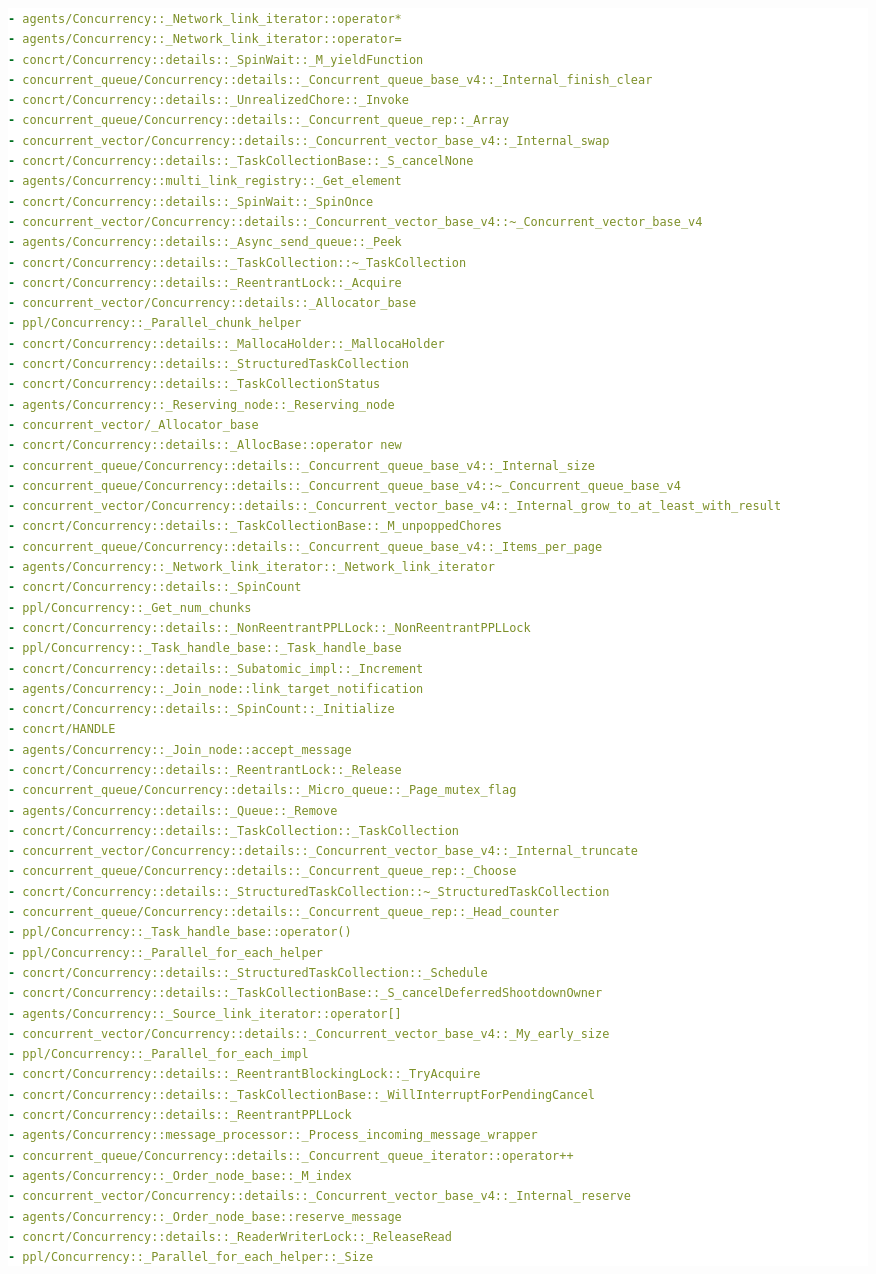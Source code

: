 ```yaml
- agents/Concurrency::_Network_link_iterator::operator*
- agents/Concurrency::_Network_link_iterator::operator=
- concrt/Concurrency::details::_SpinWait::_M_yieldFunction
- concurrent_queue/Concurrency::details::_Concurrent_queue_base_v4::_Internal_finish_clear
- concrt/Concurrency::details::_UnrealizedChore::_Invoke
- concurrent_queue/Concurrency::details::_Concurrent_queue_rep::_Array
- concurrent_vector/Concurrency::details::_Concurrent_vector_base_v4::_Internal_swap
- concrt/Concurrency::details::_TaskCollectionBase::_S_cancelNone
- agents/Concurrency::multi_link_registry::_Get_element
- concrt/Concurrency::details::_SpinWait::_SpinOnce
- concurrent_vector/Concurrency::details::_Concurrent_vector_base_v4::~_Concurrent_vector_base_v4
- agents/Concurrency::details::_Async_send_queue::_Peek
- concrt/Concurrency::details::_TaskCollection::~_TaskCollection
- concrt/Concurrency::details::_ReentrantLock::_Acquire
- concurrent_vector/Concurrency::details::_Allocator_base
- ppl/Concurrency::_Parallel_chunk_helper
- concrt/Concurrency::details::_MallocaHolder::_MallocaHolder
- concrt/Concurrency::details::_StructuredTaskCollection
- concrt/Concurrency::details::_TaskCollectionStatus
- agents/Concurrency::_Reserving_node::_Reserving_node
- concurrent_vector/_Allocator_base
- concrt/Concurrency::details::_AllocBase::operator new
- concurrent_queue/Concurrency::details::_Concurrent_queue_base_v4::_Internal_size
- concurrent_queue/Concurrency::details::_Concurrent_queue_base_v4::~_Concurrent_queue_base_v4
- concurrent_vector/Concurrency::details::_Concurrent_vector_base_v4::_Internal_grow_to_at_least_with_result
- concrt/Concurrency::details::_TaskCollectionBase::_M_unpoppedChores
- concurrent_queue/Concurrency::details::_Concurrent_queue_base_v4::_Items_per_page
- agents/Concurrency::_Network_link_iterator::_Network_link_iterator
- concrt/Concurrency::details::_SpinCount
- ppl/Concurrency::_Get_num_chunks
- concrt/Concurrency::details::_NonReentrantPPLLock::_NonReentrantPPLLock
- ppl/Concurrency::_Task_handle_base::_Task_handle_base
- concrt/Concurrency::details::_Subatomic_impl::_Increment
- agents/Concurrency::_Join_node::link_target_notification
- concrt/Concurrency::details::_SpinCount::_Initialize
- concrt/HANDLE
- agents/Concurrency::_Join_node::accept_message
- concrt/Concurrency::details::_ReentrantLock::_Release
- concurrent_queue/Concurrency::details::_Micro_queue::_Page_mutex_flag
- agents/Concurrency::details::_Queue::_Remove
- concrt/Concurrency::details::_TaskCollection::_TaskCollection
- concurrent_vector/Concurrency::details::_Concurrent_vector_base_v4::_Internal_truncate
- concurrent_queue/Concurrency::details::_Concurrent_queue_rep::_Choose
- concrt/Concurrency::details::_StructuredTaskCollection::~_StructuredTaskCollection
- concurrent_queue/Concurrency::details::_Concurrent_queue_rep::_Head_counter
- ppl/Concurrency::_Task_handle_base::operator()
- ppl/Concurrency::_Parallel_for_each_helper
- concrt/Concurrency::details::_StructuredTaskCollection::_Schedule
- concrt/Concurrency::details::_TaskCollectionBase::_S_cancelDeferredShootdownOwner
- agents/Concurrency::_Source_link_iterator::operator[]
- concurrent_vector/Concurrency::details::_Concurrent_vector_base_v4::_My_early_size
- ppl/Concurrency::_Parallel_for_each_impl
- concrt/Concurrency::details::_ReentrantBlockingLock::_TryAcquire
- concrt/Concurrency::details::_TaskCollectionBase::_WillInterruptForPendingCancel
- concrt/Concurrency::details::_ReentrantPPLLock
- agents/Concurrency::message_processor::_Process_incoming_message_wrapper
- concurrent_queue/Concurrency::details::_Concurrent_queue_iterator::operator++
- agents/Concurrency::_Order_node_base::_M_index
- concurrent_vector/Concurrency::details::_Concurrent_vector_base_v4::_Internal_reserve
- agents/Concurrency::_Order_node_base::reserve_message
- concrt/Concurrency::details::_ReaderWriterLock::_ReleaseRead
- ppl/Concurrency::_Parallel_for_each_helper::_Size
```